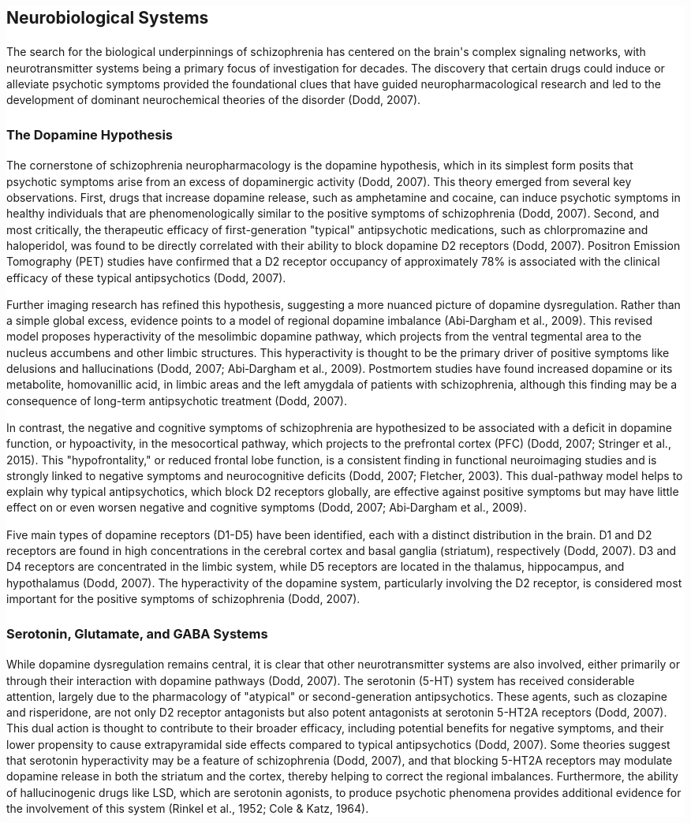 ## Neurobiological Systems

The search for the biological underpinnings of schizophrenia has centered on the brain's complex signaling networks, with neurotransmitter systems being a primary focus of investigation for decades. The discovery that certain drugs could induce or alleviate psychotic symptoms provided the foundational clues that have guided neuropharmacological research and led to the development of dominant neurochemical theories of the disorder (Dodd, 2007).

### The Dopamine Hypothesis

The cornerstone of schizophrenia neuropharmacology is the dopamine hypothesis, which in its simplest form posits that psychotic symptoms arise from an excess of dopaminergic activity (Dodd, 2007). This theory emerged from several key observations. First, drugs that increase dopamine release, such as amphetamine and cocaine, can induce psychotic symptoms in healthy individuals that are phenomenologically similar to the positive symptoms of schizophrenia (Dodd, 2007). Second, and most critically, the therapeutic efficacy of first-generation "typical" antipsychotic medications, such as chlorpromazine and haloperidol, was found to be directly correlated with their ability to block dopamine D2 receptors (Dodd, 2007). Positron Emission Tomography (PET) studies have confirmed that a D2 receptor occupancy of approximately 78% is associated with the clinical efficacy of these typical antipsychotics (Dodd, 2007).

Further imaging research has refined this hypothesis, suggesting a more nuanced picture of dopamine dysregulation. Rather than a simple global excess, evidence points to a model of regional dopamine imbalance (Abi‐Dargham et al., 2009). This revised model proposes hyperactivity of the mesolimbic dopamine pathway, which projects from the ventral tegmental area to the nucleus accumbens and other limbic structures. This hyperactivity is thought to be the primary driver of positive symptoms like delusions and hallucinations (Dodd, 2007; Abi‐Dargham et al., 2009). Postmortem studies have found increased dopamine or its metabolite, homovanillic acid, in limbic areas and the left amygdala of patients with schizophrenia, although this finding may be a consequence of long-term antipsychotic treatment (Dodd, 2007).

In contrast, the negative and cognitive symptoms of schizophrenia are hypothesized to be associated with a deficit in dopamine function, or hypoactivity, in the mesocortical pathway, which projects to the prefrontal cortex (PFC) (Dodd, 2007; Stringer et al., 2015). This "hypofrontality," or reduced frontal lobe function, is a consistent finding in functional neuroimaging studies and is strongly linked to negative symptoms and neurocognitive deficits (Dodd, 2007; Fletcher, 2003). This dual-pathway model helps to explain why typical antipsychotics, which block D2 receptors globally, are effective against positive symptoms but may have little effect on or even worsen negative and cognitive symptoms (Dodd, 2007; Abi‐Dargham et al., 2009).

Five main types of dopamine receptors (D1-D5) have been identified, each with a distinct distribution in the brain. D1 and D2 receptors are found in high concentrations in the cerebral cortex and basal ganglia (striatum), respectively (Dodd, 2007). D3 and D4 receptors are concentrated in the limbic system, while D5 receptors are located in the thalamus, hippocampus, and hypothalamus (Dodd, 2007). The hyperactivity of the dopamine system, particularly involving the D2 receptor, is considered most important for the positive symptoms of schizophrenia (Dodd, 2007).

### Serotonin, Glutamate, and GABA Systems

While dopamine dysregulation remains central, it is clear that other neurotransmitter systems are also involved, either primarily or through their interaction with dopamine pathways (Dodd, 2007). The serotonin (5-HT) system has received considerable attention, largely due to the pharmacology of "atypical" or second-generation antipsychotics. These agents, such as clozapine and risperidone, are not only D2 receptor antagonists but also potent antagonists at serotonin 5-HT2A receptors (Dodd, 2007). This dual action is thought to contribute to their broader efficacy, including potential benefits for negative symptoms, and their lower propensity to cause extrapyramidal side effects compared to typical antipsychotics (Dodd, 2007). Some theories suggest that serotonin hyperactivity may be a feature of schizophrenia (Dodd, 2007), and that blocking 5-HT2A receptors may modulate dopamine release in both the striatum and the cortex, thereby helping to correct the regional imbalances. Furthermore, the ability of hallucinogenic drugs like LSD, which are serotonin agonists, to produce psychotic phenomena provides additional evidence for the involvement of this system (Rinkel et al., 1952; Cole & Katz, 1964).
